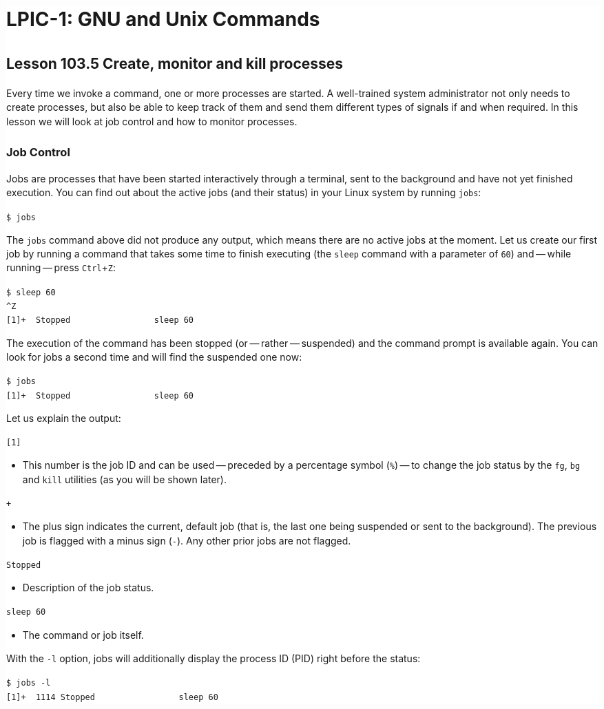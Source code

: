# LPIC-1: GNU and Unix Commands

## Lesson 103.5 Create, monitor and kill processes
Every time we invoke a command, one or more processes are started. A well-trained system administrator not only needs to create processes, but also be able to keep track of them and send them different types of signals if and when required. In this lesson we will look at job control and how to monitor processes.

### Job Control
Jobs are processes that have been started interactively through a terminal, sent to the background and have not yet finished execution. You can find out about the active jobs (and their status) in your Linux system by running `jobs`:

```
$ jobs
```

The `jobs` command above did not produce any output, which means there are no active jobs at the moment. Let us create our first job by running a command that takes some time to finish executing (the `sleep` command with a parameter of `60`) and — while running — press `Ctrl`+`Z`:

```
$ sleep 60
^Z
[1]+  Stopped                 sleep 60
```

The execution of the command has been stopped (or — rather — suspended) and the command prompt is available again. You can look for jobs a second time and will find the suspended one now:

```
$ jobs
[1]+  Stopped                 sleep 60
```

Let us explain the output:

`[1]`
- This number is the job ID and can be used — preceded by a percentage symbol (`%`) — to change the job status by the `fg`, `bg` and `kill` utilities (as you will be shown later).

`+`
- The plus sign indicates the current, default job (that is, the last one being suspended or sent to the background). The previous job is flagged with a minus sign (`-`). Any other prior jobs are not flagged.

`Stopped`
- Description of the job status.

`sleep 60`
- The command or job itself.

With the `-l` option, jobs will additionally display the process ID (PID) right before the status:

```
$ jobs -l
[1]+  1114 Stopped                 sleep 60
```
